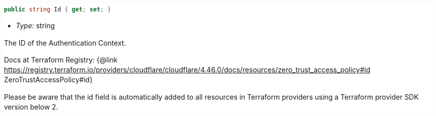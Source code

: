 ```csharp
public string Id { get; set; }
```

- *Type:* string

The ID of the Authentication Context.

Docs at Terraform Registry: {@link https://registry.terraform.io/providers/cloudflare/cloudflare/4.46.0/docs/resources/zero_trust_access_policy#id ZeroTrustAccessPolicy#id}

Please be aware that the id field is automatically added to all resources in Terraform providers using a Terraform provider SDK version below 2.
